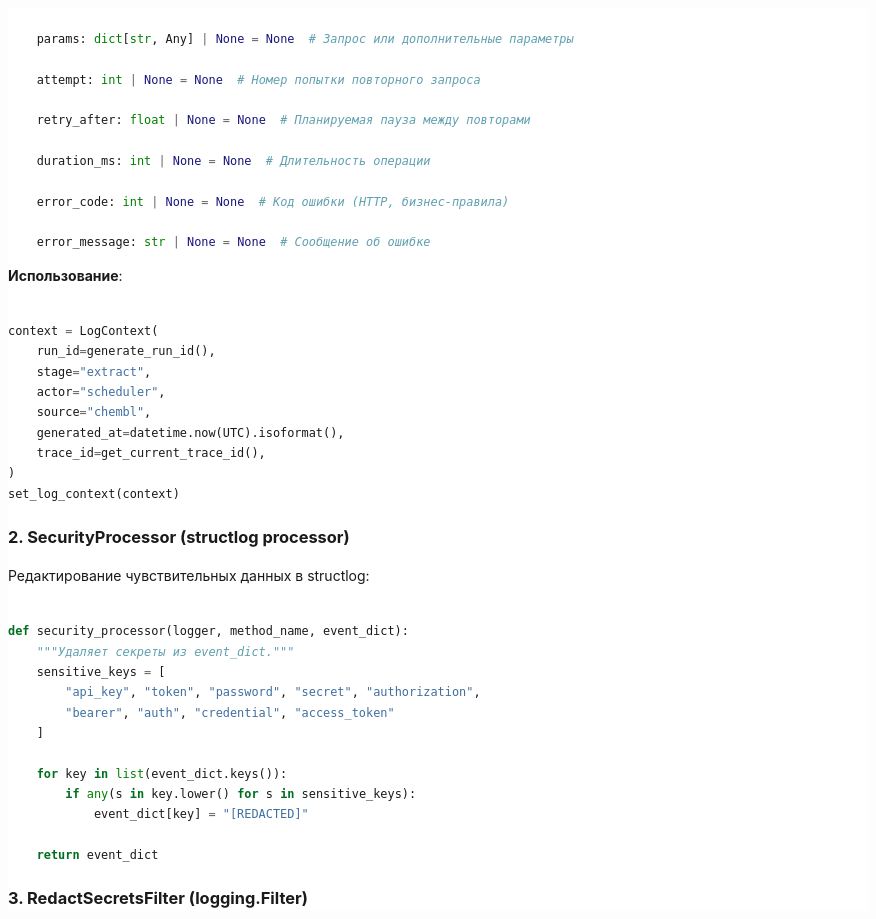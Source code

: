 ```python

    params: dict[str, Any] | None = None  # Запрос или дополнительные параметры

    attempt: int | None = None  # Номер попытки повторного запроса

    retry_after: float | None = None  # Планируемая пауза между повторами

    duration_ms: int | None = None  # Длительность операции

    error_code: int | None = None  # Код ошибки (HTTP, бизнес-правила)

    error_message: str | None = None  # Сообщение об ошибке

```

**Использование**:

```python

context = LogContext(
    run_id=generate_run_id(),
    stage="extract",
    actor="scheduler",
    source="chembl",
    generated_at=datetime.now(UTC).isoformat(),
    trace_id=get_current_trace_id(),
)
set_log_context(context)

```

### 2. SecurityProcessor (structlog processor)

Редактирование чувствительных данных в structlog:

```python

def security_processor(logger, method_name, event_dict):
    """Удаляет секреты из event_dict."""
    sensitive_keys = [
        "api_key", "token", "password", "secret", "authorization",
        "bearer", "auth", "credential", "access_token"
    ]

    for key in list(event_dict.keys()):
        if any(s in key.lower() for s in sensitive_keys):
            event_dict[key] = "[REDACTED]"

    return event_dict

```

### 3. RedactSecretsFilter (logging.Filter)
